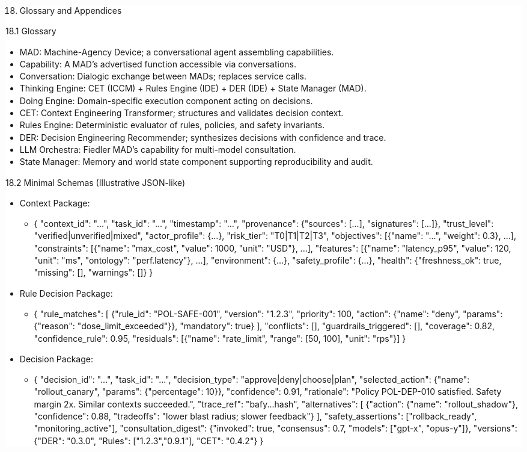 18. Glossary and Appendices

18.1 Glossary

- MAD: Machine-Agency Device; a conversational agent assembling capabilities.
- Capability: A MAD’s advertised function accessible via conversations.
- Conversation: Dialogic exchange between MADs; replaces service calls.
- Thinking Engine: CET (ICCM) + Rules Engine (IDE) + DER (IDE) + State Manager (MAD).
- Doing Engine: Domain-specific execution component acting on decisions.
- CET: Context Engineering Transformer; structures and validates decision context.
- Rules Engine: Deterministic evaluator of rules, policies, and safety invariants.
- DER: Decision Engineering Recommender; synthesizes decisions with confidence and trace.
- LLM Orchestra: Fiedler MAD’s capability for multi-model consultation.
- State Manager: Memory and world state component supporting reproducibility and audit.

18.2 Minimal Schemas (Illustrative JSON-like)

- Context Package:
  - {
      "context_id": "...",
      "task_id": "...",
      "timestamp": "...",
      "provenance": {"sources": [...], "signatures": [...]},
      "trust_level": "verified|unverified|mixed",
      "actor_profile": {...},
      "risk_tier": "T0|T1|T2|T3",
      "objectives": [{"name": "...", "weight": 0.3}, ...],
      "constraints": [{"name": "max_cost", "value": 1000, "unit": "USD"}, ...],
      "features": [{"name": "latency_p95", "value": 120, "unit": "ms", "ontology": "perf.latency"}, ...],
      "environment": {...},
      "safety_profile": {...},
      "health": {"freshness_ok": true, "missing": [], "warnings": []}
    }

- Rule Decision Package:
  - {
      "rule_matches": [
        {"rule_id": "POL-SAFE-001", "version": "1.2.3", "priority": 100,
         "action": {"name": "deny", "params": {"reason": "dose_limit_exceeded"}},
         "mandatory": true}
      ],
      "conflicts": [],
      "guardrails_triggered": [],
      "coverage": 0.82,
      "confidence_rule": 0.95,
      "residuals": [{"name": "rate_limit", "range": [50, 100], "unit": "rps"}]
    }

- Decision Package:
  - {
      "decision_id": "...",
      "task_id": "...",
      "decision_type": "approve|deny|choose|plan",
      "selected_action": {"name": "rollout_canary", "params": {"percentage": 10}},
      "confidence": 0.91,
      "rationale": "Policy POL-DEP-010 satisfied. Safety margin 2x. Similar contexts succeeded.",
      "trace_ref": "bafy...hash",
      "alternatives": [
        {"action": {"name": "rollout_shadow"}, "confidence": 0.88, "tradeoffs": "lower blast radius; slower feedback"}
      ],
      "safety_assertions": ["rollback_ready", "monitoring_active"],
      "consultation_digest": {"invoked": true, "consensus": 0.7, "models": ["gpt-x", "opus-y"]},
      "versions": {"DER": "0.3.0", "Rules": ["1.2.3","0.9.1"], "CET": "0.4.2"}
    }
